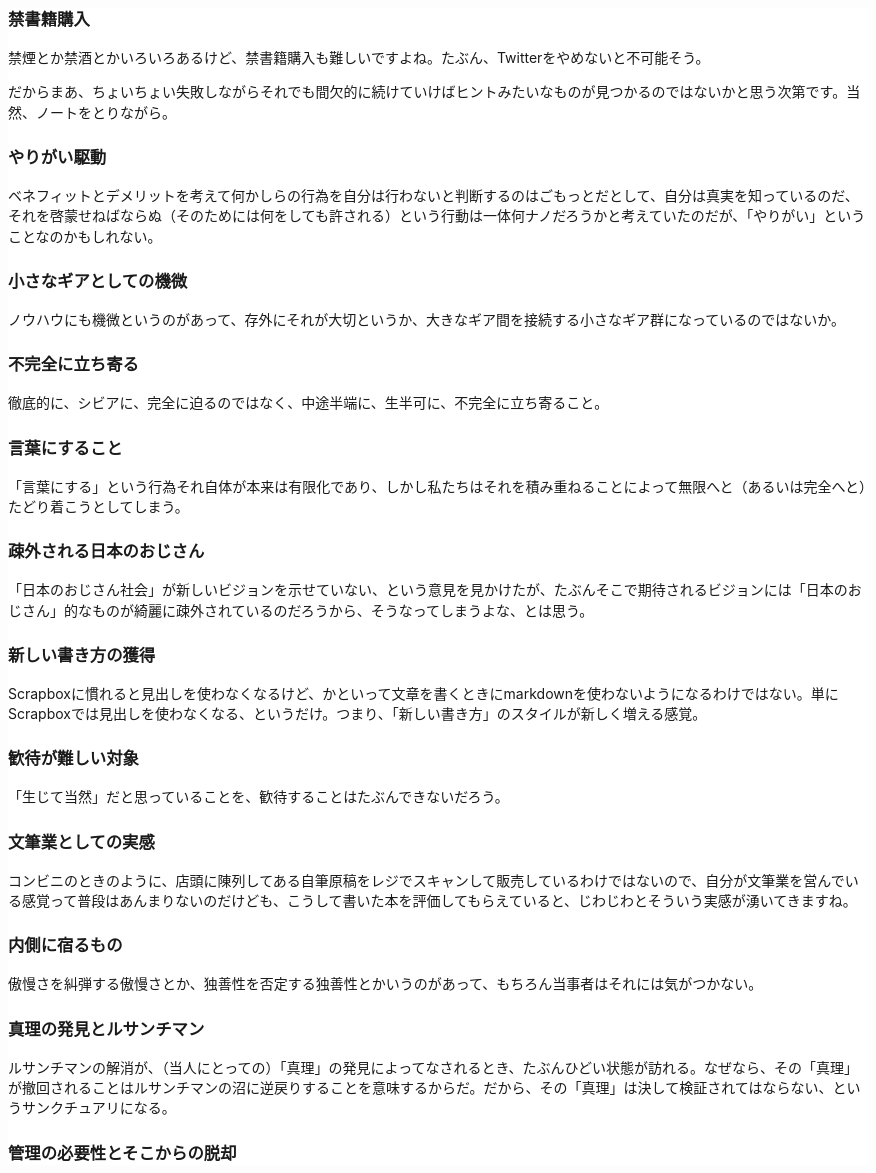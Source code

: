 ### 禁書籍購入

禁煙とか禁酒とかいろいろあるけど、禁書籍購入も難しいですよね。たぶん、Twitterをやめないと不可能そう。

だからまあ、ちょいちょい失敗しながらそれでも間欠的に続けていけばヒントみたいなものが見つかるのではないかと思う次第です。当然、ノートをとりながら。

### やりがい駆動

ベネフィットとデメリットを考えて何かしらの行為を自分は行わないと判断するのはごもっとだとして、自分は真実を知っているのだ、それを啓蒙せねばならぬ（そのためには何をしても許される）という行動は一体何ナノだろうかと考えていたのだが、「やりがい」ということなのかもしれない。

### 小さなギアとしての機微

ノウハウにも機微というのがあって、存外にそれが大切というか、大きなギア間を接続する小さなギア群になっているのではないか。

### 不完全に立ち寄る

徹底的に、シビアに、完全に迫るのではなく、中途半端に、生半可に、不完全に立ち寄ること。

### 言葉にすること

「言葉にする」という行為それ自体が本来は有限化であり、しかし私たちはそれを積み重ねることによって無限へと（あるいは完全へと）たどり着こうとしてしまう。

### 疎外される日本のおじさん

「日本のおじさん社会」が新しいビジョンを示せていない、という意見を見かけたが、たぶんそこで期待されるビジョンには「日本のおじさん」的なものが綺麗に疎外されているのだろうから、そうなってしまうよな、とは思う。

### 新しい書き方の獲得

Scrapboxに慣れると見出しを使わなくなるけど、かといって文章を書くときにmarkdownを使わないようになるわけではない。単にScrapboxでは見出しを使わなくなる、というだけ。つまり、「新しい書き方」のスタイルが新しく増える感覚。

### 歓待が難しい対象

「生じて当然」だと思っていることを、歓待することはたぶんできないだろう。

### 文筆業としての実感

コンビニのときのように、店頭に陳列してある自筆原稿をレジでスキャンして販売しているわけではないので、自分が文筆業を営んでいる感覚って普段はあんまりないのだけども、こうして書いた本を評価してもらえていると、じわじわとそういう実感が湧いてきますね。

### 内側に宿るもの

傲慢さを糾弾する傲慢さとか、独善性を否定する独善性とかいうのがあって、もちろん当事者はそれには気がつかない。

### 真理の発見とルサンチマン

ルサンチマンの解消が、（当人にとっての）「真理」の発見によってなされるとき、たぶんひどい状態が訪れる。なぜなら、その「真理」が撤回されることはルサンチマンの沼に逆戻りすることを意味するからだ。だから、その「真理」は決して検証されてはならない、というサンクチュアリになる。

### 管理の必要性とそこからの脱却

